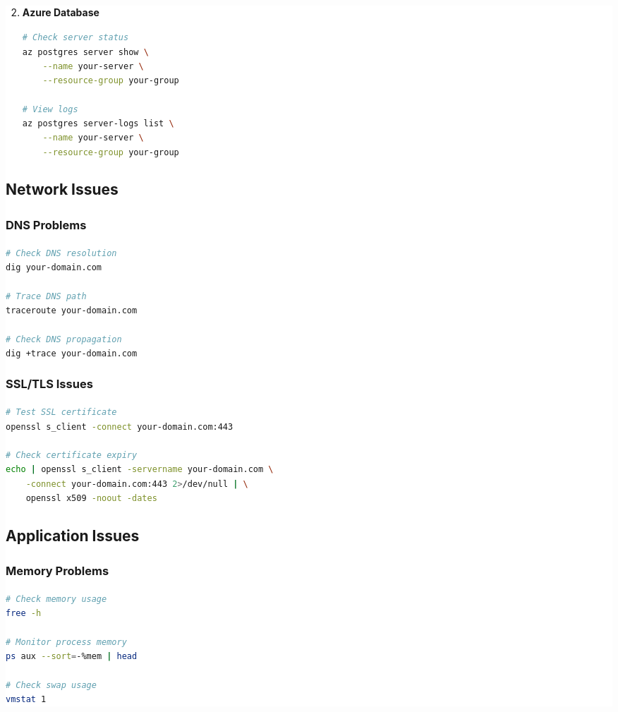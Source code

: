 2. **Azure Database**
   ```bash
   # Check server status
   az postgres server show \
       --name your-server \
       --resource-group your-group
   
   # View logs
   az postgres server-logs list \
       --name your-server \
       --resource-group your-group
   ```

## Network Issues

### DNS Problems
```bash
# Check DNS resolution
dig your-domain.com

# Trace DNS path
traceroute your-domain.com

# Check DNS propagation
dig +trace your-domain.com
```

### SSL/TLS Issues
```bash
# Test SSL certificate
openssl s_client -connect your-domain.com:443

# Check certificate expiry
echo | openssl s_client -servername your-domain.com \
    -connect your-domain.com:443 2>/dev/null | \
    openssl x509 -noout -dates
```

## Application Issues

### Memory Problems
```bash
# Check memory usage
free -h

# Monitor process memory
ps aux --sort=-%mem | head

# Check swap usage
vmstat 1
```

